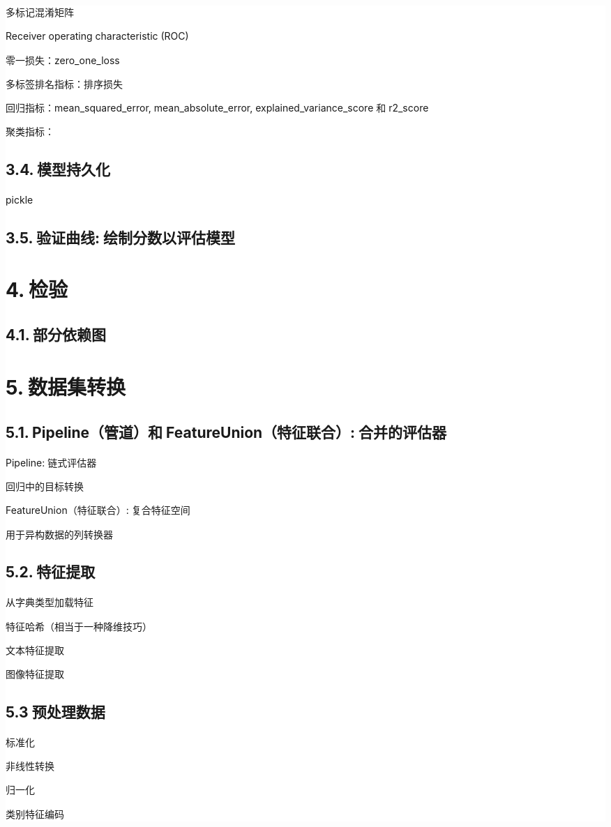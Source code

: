 多标记混淆矩阵

Receiver operating characteristic (ROC)

零一损失：zero_one_loss

多标签排名指标：排序损失

回归指标：mean_squared_error, mean_absolute_error, explained_variance_score 和 r2_score

聚类指标：

## 3.4. 模型持久化

 pickle

## 3.5. 验证曲线: 绘制分数以评估模型

# 4. 检验

## 4.1. 部分依赖图

# 5. 数据集转换

## 5.1. Pipeline（管道）和 FeatureUnion（特征联合）: 合并的评估器

Pipeline: 链式评估器

回归中的目标转换

FeatureUnion（特征联合）: 复合特征空间

用于异构数据的列转换器

## 5.2. 特征提取

从字典类型加载特征

特征哈希（相当于一种降维技巧）

文本特征提取

图像特征提取

## 5.3 预处理数据

标准化

非线性转换

归一化

类别特征编码
